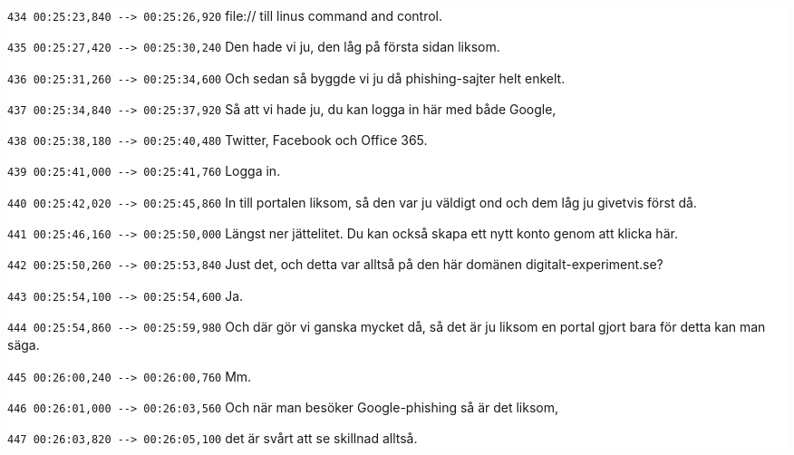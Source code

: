 

`434 00:25:23,840 --> 00:25:26,920`
file:// till linus command and control.



`435 00:25:27,420 --> 00:25:30,240`
Den hade vi ju, den låg på första sidan liksom.



`436 00:25:31,260 --> 00:25:34,600`
Och sedan så byggde vi ju då phishing-sajter helt enkelt.



`437 00:25:34,840 --> 00:25:37,920`
Så att vi hade ju, du kan logga in här med både Google,



`438 00:25:38,180 --> 00:25:40,480`
Twitter, Facebook och Office 365.



`439 00:25:41,000 --> 00:25:41,760`
Logga in.



`440 00:25:42,020 --> 00:25:45,860`
In till portalen liksom, så den var ju väldigt ond och dem låg ju givetvis först då.



`441 00:25:46,160 --> 00:25:50,000`
Längst ner jättelitet. Du kan också skapa ett nytt konto genom att klicka här.



`442 00:25:50,260 --> 00:25:53,840`
Just det, och detta var alltså på den här domänen digitalt-experiment.se?



`443 00:25:54,100 --> 00:25:54,600`
Ja.



`444 00:25:54,860 --> 00:25:59,980`
Och där gör vi ganska mycket då, så det är ju liksom en portal gjort bara för detta kan man säga.



`445 00:26:00,240 --> 00:26:00,760`
Mm.



`446 00:26:01,000 --> 00:26:03,560`
Och när man besöker Google-phishing så är det liksom,



`447 00:26:03,820 --> 00:26:05,100`
det är svårt att se skillnad alltså.
